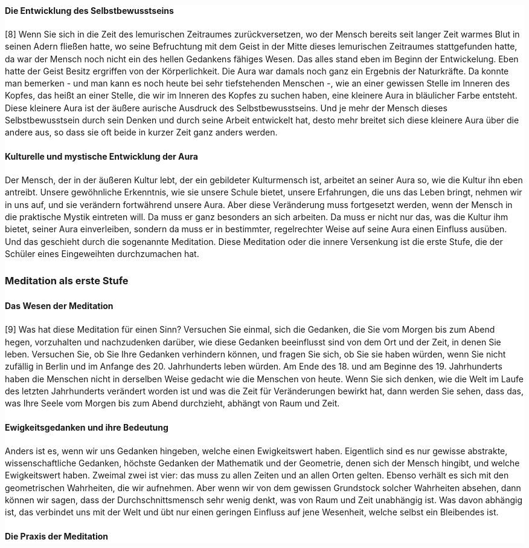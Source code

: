 #### Die Entwicklung des Selbstbewusstseins

[8] Wenn Sie sich in die Zeit des lemurischen Zeitraumes zurückversetzen, wo der Mensch bereits seit langer Zeit warmes Blut in seinen Adern fließen hatte, wo seine Befruchtung mit dem Geist in der Mitte dieses lemurischen Zeitraumes stattgefunden hatte, da war der Mensch noch nicht ein des hellen Gedankens fähiges Wesen. Das alles stand eben im Beginn der Entwickelung. Eben hatte der Geist Besitz ergriffen von der Körperlichkeit. Die Aura war damals noch ganz ein Ergebnis der Naturkräfte. Da konnte man bemerken - und man kann es noch heute bei sehr tiefstehenden Menschen -, wie an einer gewissen Stelle im Inneren des Kopfes, das heißt an einer Stelle, die wir im Inneren des Kopfes zu suchen haben, eine kleinere Aura in bläulicher Farbe entsteht. Diese kleinere Aura ist der äußere aurische Ausdruck des Selbstbewusstseins. Und je mehr der Mensch dieses Selbstbewusstsein durch sein Denken und durch seine Arbeit entwickelt hat, desto mehr breitet sich diese kleinere Aura über die andere aus, so dass sie oft beide in kurzer Zeit ganz anders werden.

#### Kulturelle und mystische Entwicklung der Aura

Der Mensch, der in der äußeren Kultur lebt, der ein gebildeter Kulturmensch ist, arbeitet an seiner Aura so, wie die Kultur ihn eben antreibt. Unsere gewöhnliche Erkenntnis, wie sie unsere Schule bietet, unsere Erfahrungen, die uns das Leben bringt, nehmen wir in uns auf, und sie verändern fortwährend unsere Aura. Aber diese Veränderung muss fortgesetzt werden, wenn der Mensch in die praktische Mystik eintreten will. Da muss er ganz besonders an sich arbeiten. Da muss er nicht nur das, was die Kultur ihm bietet, seiner Aura einverleiben, sondern da muss er in bestimmter, regelrechter Weise auf seine Aura einen Einfluss ausüben. Und das geschieht durch die sogenannte Meditation. Diese Meditation oder die innere Versenkung ist die erste Stufe, die der Schüler eines Eingeweihten durchzumachen hat.

### Meditation als erste Stufe

#### Das Wesen der Meditation

[9] Was hat diese Meditation für einen Sinn? Versuchen Sie einmal, sich die Gedanken, die Sie vom Morgen bis zum Abend hegen, vorzuhalten und nachzudenken darüber, wie diese Gedanken beeinflusst sind von dem Ort und der Zeit, in denen Sie leben. Versuchen Sie, ob Sie Ihre Gedanken verhindern können, und fragen Sie sich, ob Sie sie haben würden, wenn Sie nicht zufällig in Berlin und im Anfange des 20. Jahrhunderts leben würden. Am Ende des 18. und am Beginne des 19. Jahrhunderts haben die Menschen nicht in derselben Weise gedacht wie die Menschen von heute. Wenn Sie sich denken, wie die Welt im Laufe des letzten Jahrhunderts verändert worden ist und was die Zeit für Veränderungen bewirkt hat, dann werden Sie sehen, dass das, was Ihre Seele vom Morgen bis zum Abend durchzieht, abhängt von Raum und Zeit.

#### Ewigkeitsgedanken und ihre Bedeutung

Anders ist es, wenn wir uns Gedanken hingeben, welche einen Ewigkeitswert haben. Eigentlich sind es nur gewisse abstrakte, wissenschaftliche Gedanken, höchste Gedanken der Mathematik und der Geometrie, denen sich der Mensch hingibt, und welche Ewigkeitswert haben. Zweimal zwei ist vier: das muss zu allen Zeiten und an allen Orten gelten. Ebenso verhält es sich mit den geometrischen Wahrheiten, die wir aufnehmen. Aber wenn wir von dem gewissen Grundstock solcher Wahrheiten absehen, dann können wir sagen, dass der Durchschnittsmensch sehr wenig denkt, was von Raum und Zeit unabhängig ist. Was davon abhängig ist, das verbindet uns mit der Welt und übt nur einen geringen Einfluss auf jene Wesenheit, welche selbst ein Bleibendes ist.

#### Die Praxis der Meditation
